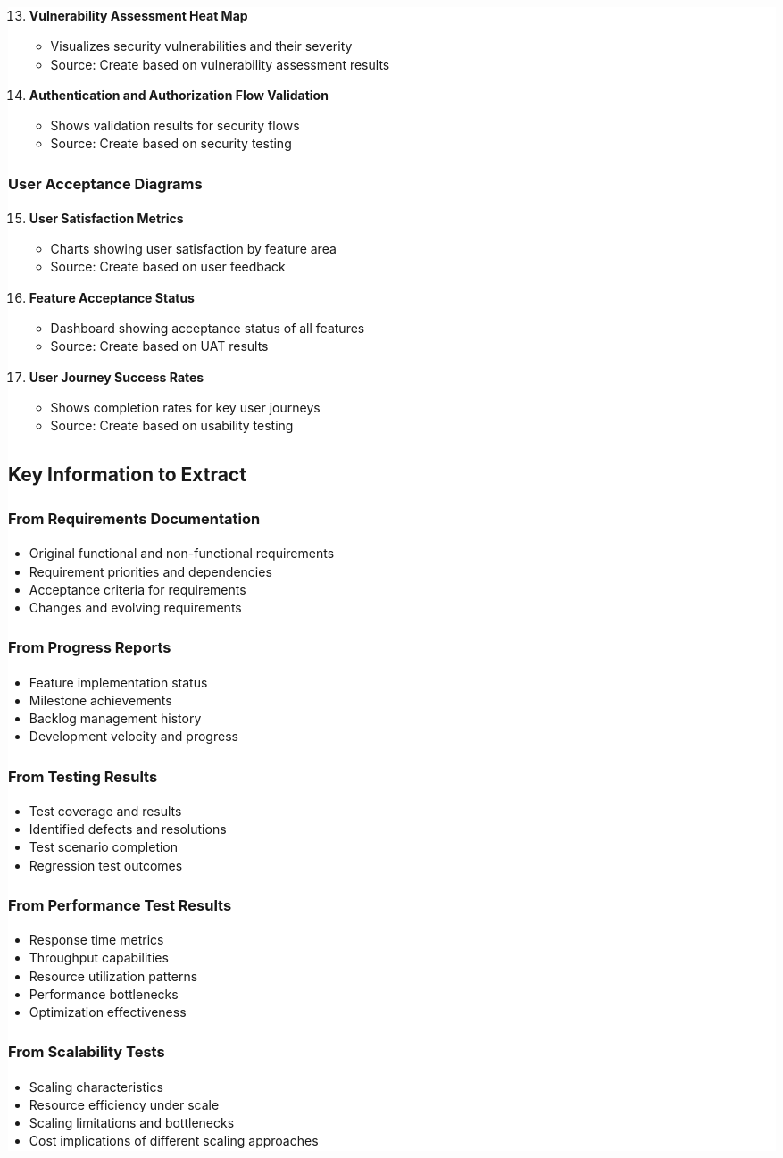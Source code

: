 13. **Vulnerability Assessment Heat Map**
    - Visualizes security vulnerabilities and their severity
    - Source: Create based on vulnerability assessment results

14. **Authentication and Authorization Flow Validation**
    - Shows validation results for security flows
    - Source: Create based on security testing

### User Acceptance Diagrams
15. **User Satisfaction Metrics**
    - Charts showing user satisfaction by feature area
    - Source: Create based on user feedback

16. **Feature Acceptance Status**
    - Dashboard showing acceptance status of all features
    - Source: Create based on UAT results

17. **User Journey Success Rates**
    - Shows completion rates for key user journeys
    - Source: Create based on usability testing

## Key Information to Extract

### From Requirements Documentation
- Original functional and non-functional requirements
- Requirement priorities and dependencies
- Acceptance criteria for requirements
- Changes and evolving requirements

### From Progress Reports
- Feature implementation status
- Milestone achievements
- Backlog management history
- Development velocity and progress

### From Testing Results
- Test coverage and results
- Identified defects and resolutions
- Test scenario completion
- Regression test outcomes

### From Performance Test Results
- Response time metrics
- Throughput capabilities
- Resource utilization patterns
- Performance bottlenecks
- Optimization effectiveness

### From Scalability Tests
- Scaling characteristics
- Resource efficiency under scale
- Scaling limitations and bottlenecks
- Cost implications of different scaling approaches
